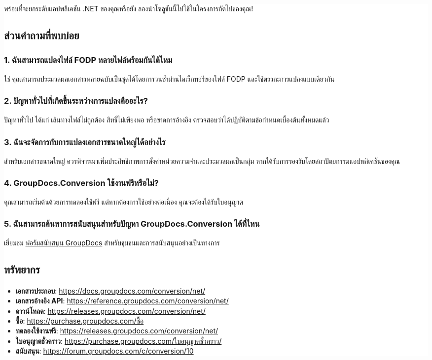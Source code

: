 พร้อมที่จะยกระดับแอปพลิเคชัน .NET ของคุณหรือยัง ลองนำโซลูชันนี้ไปใช้ในโครงการถัดไปของคุณ!

## ส่วนคำถามที่พบบ่อย

### 1. ฉันสามารถแปลงไฟล์ FODP หลายไฟล์พร้อมกันได้ไหม
ใช่ คุณสามารถประมวลผลเอกสารหลายฉบับเป็นชุดได้โดยการวนซ้ำผ่านไดเร็กทอรีของไฟล์ FODP และใช้ตรรกะการแปลงแบบเดียวกัน

### 2. ปัญหาทั่วไปที่เกิดขึ้นระหว่างการแปลงคืออะไร?
ปัญหาทั่วไป ได้แก่ เส้นทางไฟล์ไม่ถูกต้อง สิทธิ์ไม่เพียงพอ หรือขาดการอ้างอิง ตรวจสอบว่าได้ปฏิบัติตามข้อกำหนดเบื้องต้นทั้งหมดแล้ว

### 3. ฉันจะจัดการกับการแปลงเอกสารขนาดใหญ่ได้อย่างไร
สำหรับเอกสารขนาดใหญ่ ควรพิจารณาเพิ่มประสิทธิภาพการตั้งค่าหน่วยความจำและประมวลผลเป็นกลุ่ม หากได้รับการรองรับโดยสถาปัตยกรรมแอปพลิเคชันของคุณ

### 4. GroupDocs.Conversion ใช้งานฟรีหรือไม่?
คุณสามารถเริ่มต้นด้วยการทดลองใช้ฟรี แต่หากต้องการใช้อย่างต่อเนื่อง คุณจะต้องได้รับใบอนุญาต

### 5. ฉันสามารถค้นหาการสนับสนุนสำหรับปัญหา GroupDocs.Conversion ได้ที่ไหน
เยี่ยมชม [ฟอรัมสนับสนุน GroupDocs](https://forum.groupdocs.com/c/conversion/10) สำหรับชุมชนและการสนับสนุนอย่างเป็นทางการ

## ทรัพยากร
- **เอกสารประกอบ**: https://docs.groupdocs.com/conversion/net/
- **เอกสารอ้างอิง API**: https://reference.groupdocs.com/conversion/net/
- **ดาวน์โหลด**: https://releases.groupdocs.com/conversion/net/
- **ซื้อ**: https://purchase.groupdocs.com/ซื้อ
- **ทดลองใช้งานฟรี**: https://releases.groupdocs.com/conversion/net/
- **ใบอนุญาตชั่วคราว**: https://purchase.groupdocs.com/ใบอนุญาตชั่วคราว/
- **สนับสนุน**: https://forum.groupdocs.com/c/conversion/10